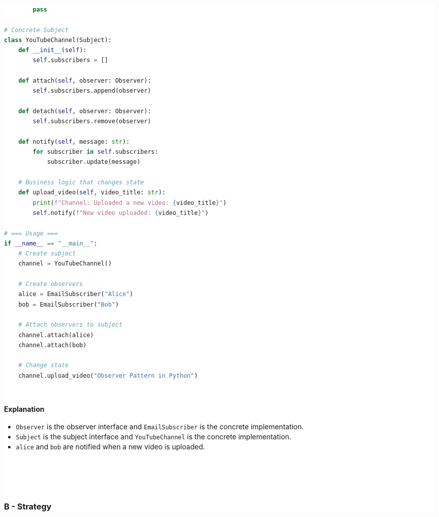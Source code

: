 ```py
        pass

# Concrete Subject
class YouTubeChannel(Subject):
    def __init__(self):
        self.subscribers = []

    def attach(self, observer: Observer):
        self.subscribers.append(observer)

    def detach(self, observer: Observer):
        self.subscribers.remove(observer)

    def notify(self, message: str):
        for subscriber in self.subscribers:
            subscriber.update(message)

    # Business logic that changes state
    def upload_video(self, video_title: str):
        print(f"Channel: Uploaded a new video: {video_title}")
        self.notify(f"New video uploaded: {video_title}")

# === Usage ===
if __name__ == "__main__":
    # Create subject
    channel = YouTubeChannel()

    # Create observers
    alice = EmailSubscriber("Alice")
    bob = EmailSubscriber("Bob")

    # Attach observers to subject
    channel.attach(alice)
    channel.attach(bob)

    # Change state
    channel.upload_video("Observer Pattern in Python")
```

<br>

**Explanation**
- `Observer` is the observer interface and `EmailSubscriber` is the concrete implementation.
- `Subject` is the subject interface and `YouTubeChannel` is the concrete implementation.
- `alice` and `bob` are notified when a new video is uploaded.

<br>
<br>
<br>

### B - Strategy
